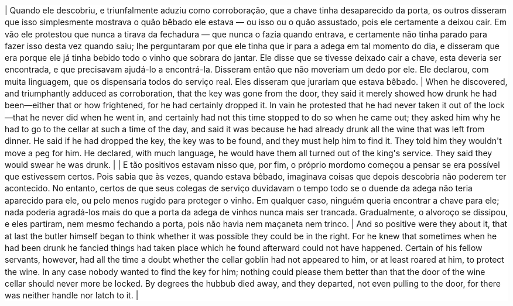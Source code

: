 | Quando ele descobriu, e triunfalmente aduziu como corroboração, que a chave tinha desaparecido da porta, os outros disseram que isso simplesmente mostrava o quão bêbado ele estava — ou isso ou o quão assustado, pois ele certamente a deixou cair. Em vão ele protestou que nunca a tirava da fechadura — que nunca o fazia quando entrava, e certamente não tinha parado para fazer isso desta vez quando saiu; lhe perguntaram por que ele tinha que ir para a adega em tal momento do dia, e disseram que era porque ele já tinha bebido todo o vinho que sobrara do jantar. Ele disse que se tivesse deixado cair a chave, esta deveria ser encontrada, e que precisavam ajudá-lo a encontrá-la. Disseram então que não moveriam um dedo por ele. Ele declarou, com muita linguagem, que os dispensaria todos do serviço real. Eles disseram que jurariam que estava bêbado.                                                                                                                                                                                                                                                                                 | When he discovered, and triumphantly adduced as corroboration, that the key was gone from the door, they said it merely showed how drunk he had been—either that or how frightened, for he had certainly dropped it. In vain he protested that he had never taken it out of the lock—that he never did when he went in, and certainly had not this time stopped to do so when he came out; they asked him why he had to go to the cellar at such a time of the day, and said it was because he had already drunk all the wine that was left from dinner. He said if he had dropped the key, the key was to be found, and they must help him to find it. They told him they wouldn't move a peg for him. He declared, with much language, he would have them all turned out of the king's service. They said they would swear he was drunk.                                                                                                                                                                                                                                                                                                                              |
| E tão positivos estavam nisso que, por fim, o próprio mordomo começou a pensar se era possível que estivessem certos. Pois sabia que às vezes, quando estava bêbado, imaginava coisas que depois descobria não poderem ter acontecido. No entanto, certos de que seus colegas de serviço duvidavam o tempo todo se o duende da adega não teria aparecido para ele, ou pelo menos rugido para proteger o vinho. Em qualquer caso, ninguém queria encontrar a chave para ele; nada poderia agradá-los mais do que a porta da adega de vinhos nunca mais ser trancada. Gradualmente, o alvoroço se dissipou, e eles partiram, nem mesmo fechando a porta, pois não havia nem maçaneta nem trinco.                                                                                                                                                                                                                                                                                                                                                                                                                                                                      | And so positive were they about it, that at last the butler himself began to think whether it was possible they could be in the right. For he knew that sometimes when he had been drunk he fancied things had taken place which he found afterward could not have happened. Certain of his fellow servants, however, had all the time a doubt whether the cellar goblin had not appeared to him, or at least roared at him, to protect the wine. In any case nobody wanted to find the key for him; nothing could please them better than that the door of the wine cellar should never more be locked. By degrees the hubbub died away, and they departed, not even pulling to the door, for there was neither handle nor latch to it.                                                                                                                                                                                                                                                                                                                                                                                                                                |